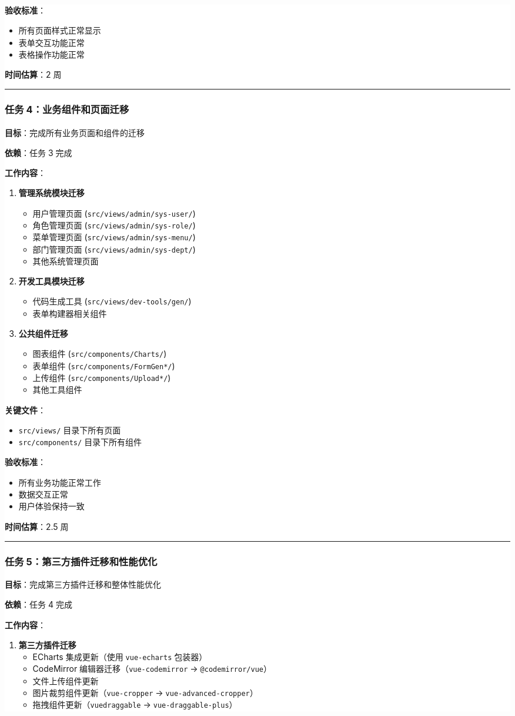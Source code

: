 **验收标准**：
- 所有页面样式正常显示
- 表单交互功能正常
- 表格操作功能正常

**时间估算**：2 周

---

### 任务 4：业务组件和页面迁移

**目标**：完成所有业务页面和组件的迁移

**依赖**：任务 3 完成

**工作内容**：
1. **管理系统模块迁移**
   - 用户管理页面 (`src/views/admin/sys-user/`)
   - 角色管理页面 (`src/views/admin/sys-role/`)
   - 菜单管理页面 (`src/views/admin/sys-menu/`)
   - 部门管理页面 (`src/views/admin/sys-dept/`)
   - 其他系统管理页面

2. **开发工具模块迁移**
   - 代码生成工具 (`src/views/dev-tools/gen/`)
   - 表单构建器相关组件

3. **公共组件迁移**
   - 图表组件 (`src/components/Charts/`)
   - 表单组件 (`src/components/FormGen*/`)
   - 上传组件 (`src/components/Upload*/`)
   - 其他工具组件

**关键文件**：
- `src/views/` 目录下所有页面
- `src/components/` 目录下所有组件

**验收标准**：
- 所有业务功能正常工作
- 数据交互正常
- 用户体验保持一致

**时间估算**：2.5 周

---

### 任务 5：第三方插件迁移和性能优化

**目标**：完成第三方插件迁移和整体性能优化

**依赖**：任务 4 完成

**工作内容**：
1. **第三方插件迁移**
   - ECharts 集成更新（使用 `vue-echarts` 包装器）
   - CodeMirror 编辑器迁移（`vue-codemirror` → `@codemirror/vue`）
   - 文件上传组件更新
   - 图片裁剪组件更新（`vue-cropper` → `vue-advanced-cropper`）
   - 拖拽组件更新（`vuedraggable` → `vue-draggable-plus`）
